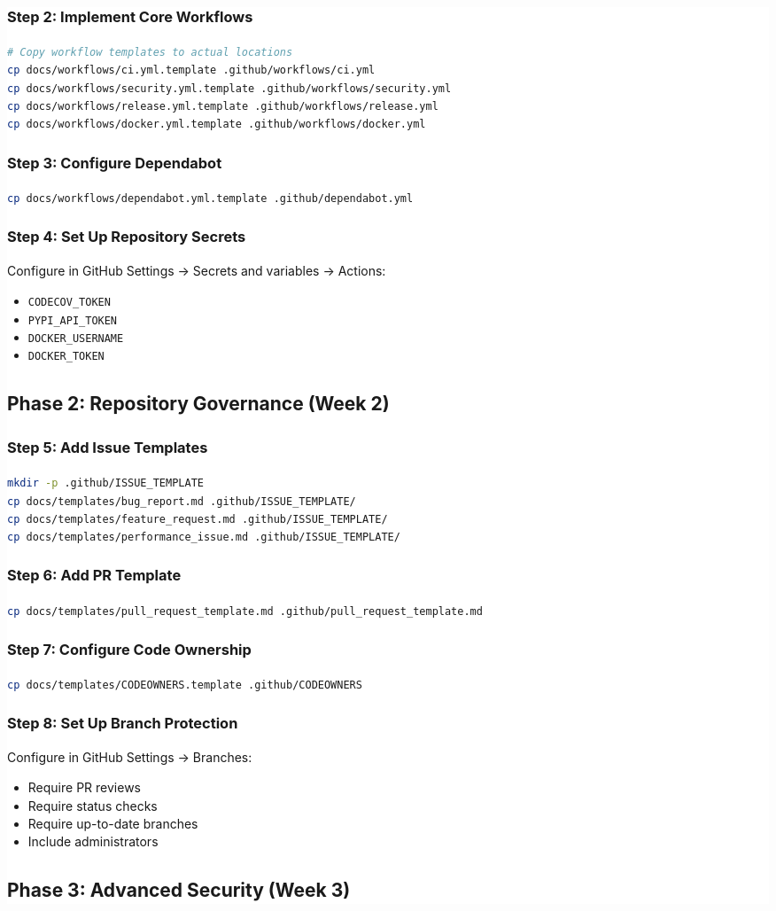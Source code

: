 ### Step 2: Implement Core Workflows
```bash
# Copy workflow templates to actual locations
cp docs/workflows/ci.yml.template .github/workflows/ci.yml
cp docs/workflows/security.yml.template .github/workflows/security.yml
cp docs/workflows/release.yml.template .github/workflows/release.yml
cp docs/workflows/docker.yml.template .github/workflows/docker.yml
```

### Step 3: Configure Dependabot
```bash
cp docs/workflows/dependabot.yml.template .github/dependabot.yml
```

### Step 4: Set Up Repository Secrets
Configure in GitHub Settings → Secrets and variables → Actions:
- `CODECOV_TOKEN`
- `PYPI_API_TOKEN` 
- `DOCKER_USERNAME`
- `DOCKER_TOKEN`

## Phase 2: Repository Governance (Week 2)

### Step 5: Add Issue Templates
```bash
mkdir -p .github/ISSUE_TEMPLATE
cp docs/templates/bug_report.md .github/ISSUE_TEMPLATE/
cp docs/templates/feature_request.md .github/ISSUE_TEMPLATE/
cp docs/templates/performance_issue.md .github/ISSUE_TEMPLATE/
```

### Step 6: Add PR Template
```bash
cp docs/templates/pull_request_template.md .github/pull_request_template.md
```

### Step 7: Configure Code Ownership
```bash
cp docs/templates/CODEOWNERS.template .github/CODEOWNERS
```

### Step 8: Set Up Branch Protection
Configure in GitHub Settings → Branches:
- Require PR reviews
- Require status checks
- Require up-to-date branches
- Include administrators

## Phase 3: Advanced Security (Week 3)
